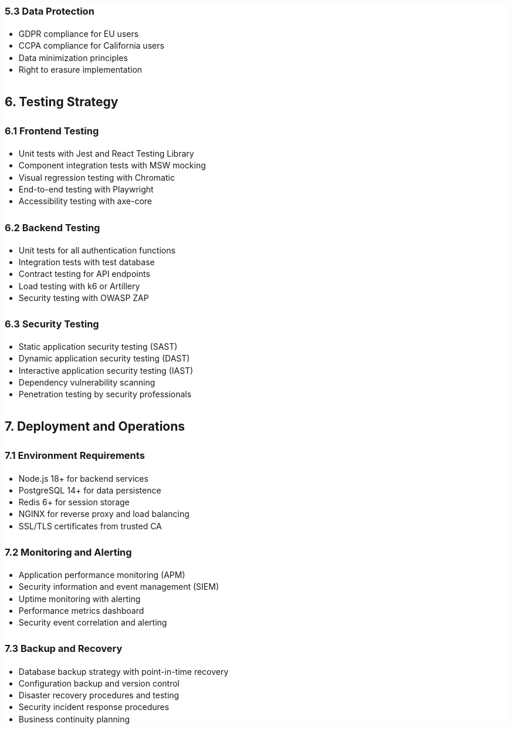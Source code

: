 ### 5.3 Data Protection
- GDPR compliance for EU users
- CCPA compliance for California users
- Data minimization principles
- Right to erasure implementation

## 6. Testing Strategy

### 6.1 Frontend Testing
- Unit tests with Jest and React Testing Library
- Component integration tests with MSW mocking
- Visual regression testing with Chromatic
- End-to-end testing with Playwright
- Accessibility testing with axe-core

### 6.2 Backend Testing
- Unit tests for all authentication functions
- Integration tests with test database
- Contract testing for API endpoints
- Load testing with k6 or Artillery
- Security testing with OWASP ZAP

### 6.3 Security Testing
- Static application security testing (SAST)
- Dynamic application security testing (DAST)
- Interactive application security testing (IAST)
- Dependency vulnerability scanning
- Penetration testing by security professionals

## 7. Deployment and Operations

### 7.1 Environment Requirements
- Node.js 18+ for backend services
- PostgreSQL 14+ for data persistence
- Redis 6+ for session storage
- NGINX for reverse proxy and load balancing
- SSL/TLS certificates from trusted CA

### 7.2 Monitoring and Alerting
- Application performance monitoring (APM)
- Security information and event management (SIEM)
- Uptime monitoring with alerting
- Performance metrics dashboard
- Security event correlation and alerting

### 7.3 Backup and Recovery
- Database backup strategy with point-in-time recovery
- Configuration backup and version control
- Disaster recovery procedures and testing
- Security incident response procedures
- Business continuity planning
